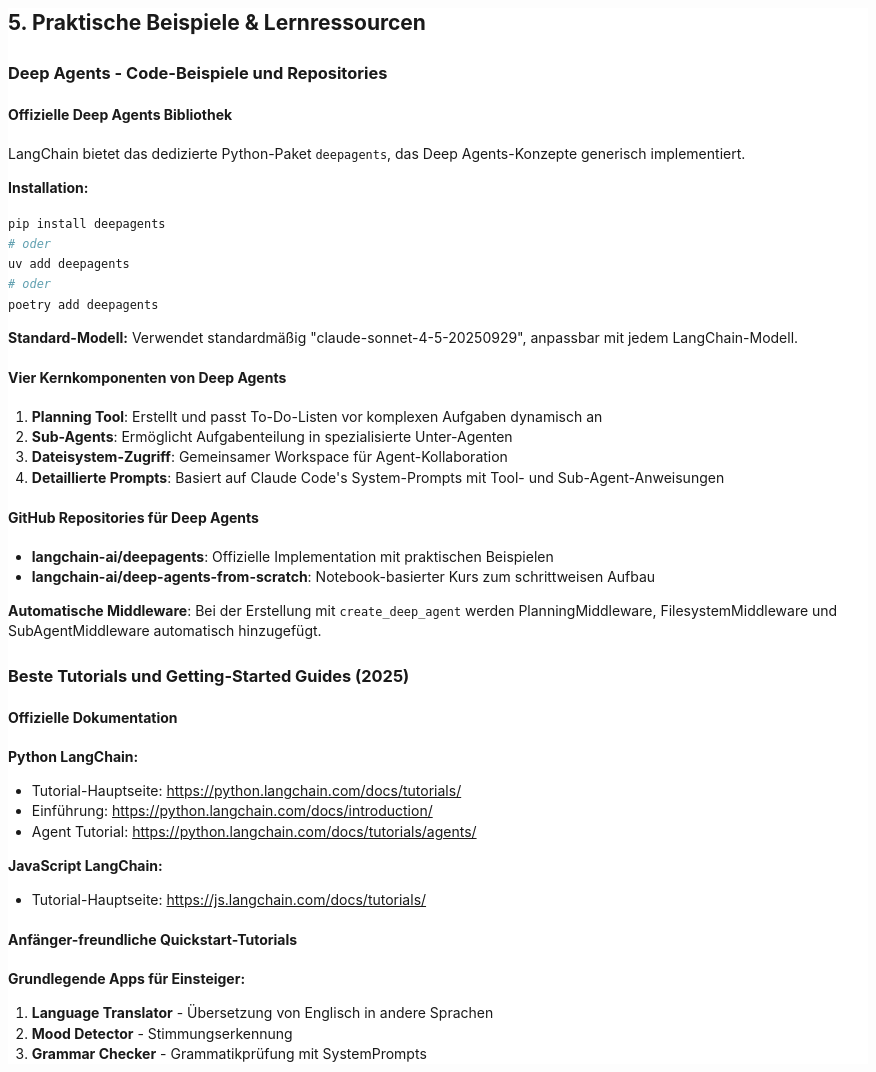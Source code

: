 
## 5. Praktische Beispiele & Lernressourcen

### Deep Agents - Code-Beispiele und Repositories

#### Offizielle Deep Agents Bibliothek

LangChain bietet das dedizierte Python-Paket `deepagents`, das Deep Agents-Konzepte generisch implementiert.

**Installation:**
```bash
pip install deepagents
# oder
uv add deepagents
# oder
poetry add deepagents
```

**Standard-Modell:** Verwendet standardmäßig "claude-sonnet-4-5-20250929", anpassbar mit jedem LangChain-Modell.

#### Vier Kernkomponenten von Deep Agents

1. **Planning Tool**: Erstellt und passt To-Do-Listen vor komplexen Aufgaben dynamisch an
2. **Sub-Agents**: Ermöglicht Aufgabenteilung in spezialisierte Unter-Agenten
3. **Dateisystem-Zugriff**: Gemeinsamer Workspace für Agent-Kollaboration
4. **Detaillierte Prompts**: Basiert auf Claude Code's System-Prompts mit Tool- und Sub-Agent-Anweisungen

#### GitHub Repositories für Deep Agents

- **langchain-ai/deepagents**: Offizielle Implementation mit praktischen Beispielen
- **langchain-ai/deep-agents-from-scratch**: Notebook-basierter Kurs zum schrittweisen Aufbau

**Automatische Middleware**: Bei der Erstellung mit `create_deep_agent` werden PlanningMiddleware, FilesystemMiddleware und SubAgentMiddleware automatisch hinzugefügt.

### Beste Tutorials und Getting-Started Guides (2025)

#### Offizielle Dokumentation

**Python LangChain:**
- Tutorial-Hauptseite: https://python.langchain.com/docs/tutorials/
- Einführung: https://python.langchain.com/docs/introduction/
- Agent Tutorial: https://python.langchain.com/docs/tutorials/agents/

**JavaScript LangChain:**
- Tutorial-Hauptseite: https://js.langchain.com/docs/tutorials/

#### Anfänger-freundliche Quickstart-Tutorials

**Grundlegende Apps für Einsteiger:**
1. **Language Translator** - Übersetzung von Englisch in andere Sprachen
2. **Mood Detector** - Stimmungserkennung
3. **Grammar Checker** - Grammatikprüfung mit SystemPrompts
